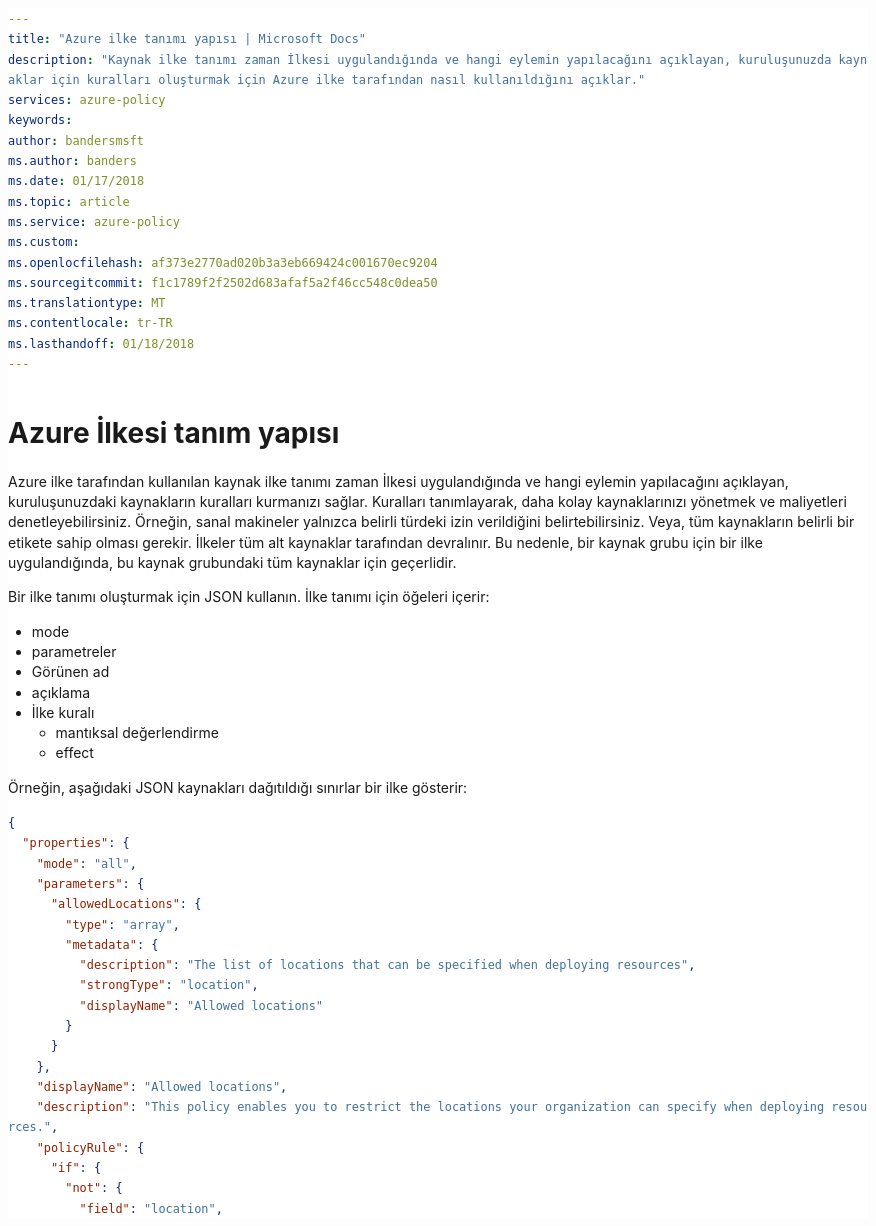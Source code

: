 ```yaml
---
title: "Azure ilke tanımı yapısı | Microsoft Docs"
description: "Kaynak ilke tanımı zaman İlkesi uygulandığında ve hangi eylemin yapılacağını açıklayan, kuruluşunuzda kaynaklar için kuralları oluşturmak için Azure ilke tarafından nasıl kullanıldığını açıklar."
services: azure-policy
keywords: 
author: bandersmsft
ms.author: banders
ms.date: 01/17/2018
ms.topic: article
ms.service: azure-policy
ms.custom: 
ms.openlocfilehash: af373e2770ad020b3a3eb669424c001670ec9204
ms.sourcegitcommit: f1c1789f2f2502d683afaf5a2f46cc548c0dea50
ms.translationtype: MT
ms.contentlocale: tr-TR
ms.lasthandoff: 01/18/2018
---
```

# <a name="azure-policy-definition-structure"></a>Azure İlkesi tanım yapısı

Azure ilke tarafından kullanılan kaynak ilke tanımı zaman İlkesi uygulandığında ve hangi eylemin yapılacağını açıklayan, kuruluşunuzdaki kaynakların kuralları kurmanızı sağlar. Kuralları tanımlayarak, daha kolay kaynaklarınızı yönetmek ve maliyetleri denetleyebilirsiniz. Örneğin, sanal makineler yalnızca belirli türdeki izin verildiğini belirtebilirsiniz. Veya, tüm kaynakların belirli bir etikete sahip olması gerekir. İlkeler tüm alt kaynaklar tarafından devralınır. Bu nedenle, bir kaynak grubu için bir ilke uygulandığında, bu kaynak grubundaki tüm kaynaklar için geçerlidir.

Bir ilke tanımı oluşturmak için JSON kullanın. İlke tanımı için öğeleri içerir:

* mode
* parametreler
* Görünen ad
* açıklama
* İlke kuralı
  * mantıksal değerlendirme
  * effect

Örneğin, aşağıdaki JSON kaynakları dağıtıldığı sınırlar bir ilke gösterir:

```json
{
  "properties": {
    "mode": "all",
    "parameters": {
      "allowedLocations": {
        "type": "array",
        "metadata": {
          "description": "The list of locations that can be specified when deploying resources",
          "strongType": "location",
          "displayName": "Allowed locations"
        }
      }
    },
    "displayName": "Allowed locations",
    "description": "This policy enables you to restrict the locations your organization can specify when deploying resources.",
    "policyRule": {
      "if": {
        "not": {
          "field": "location",
```